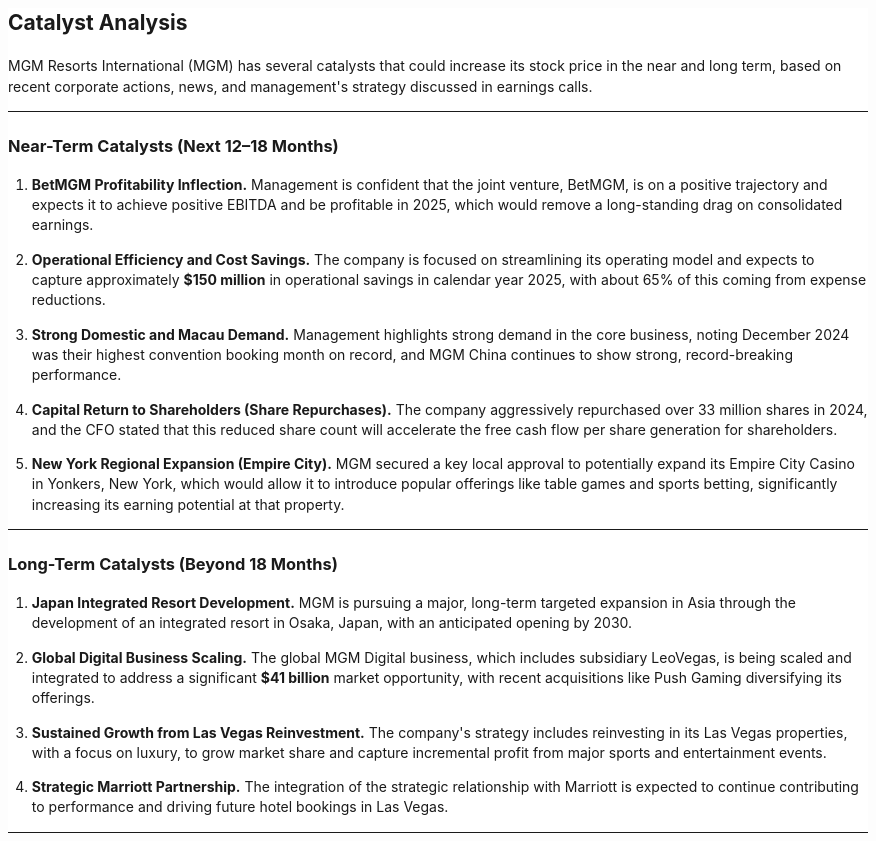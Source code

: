 
## Catalyst Analysis

MGM Resorts International (MGM) has several catalysts that could increase its stock price in the near and long term, based on recent corporate actions, news, and management's strategy discussed in earnings calls.

***

### Near-Term Catalysts (Next 12–18 Months)

1.  **BetMGM Profitability Inflection.**
    Management is confident that the joint venture, BetMGM, is on a positive trajectory and expects it to achieve positive EBITDA and be profitable in 2025, which would remove a long-standing drag on consolidated earnings.

2.  **Operational Efficiency and Cost Savings.**
    The company is focused on streamlining its operating model and expects to capture approximately **$150 million** in operational savings in calendar year 2025, with about 65% of this coming from expense reductions.

3.  **Strong Domestic and Macau Demand.**
    Management highlights strong demand in the core business, noting December 2024 was their highest convention booking month on record, and MGM China continues to show strong, record-breaking performance.

4.  **Capital Return to Shareholders (Share Repurchases).**
    The company aggressively repurchased over 33 million shares in 2024, and the CFO stated that this reduced share count will accelerate the free cash flow per share generation for shareholders.

5.  **New York Regional Expansion (Empire City).**
    MGM secured a key local approval to potentially expand its Empire City Casino in Yonkers, New York, which would allow it to introduce popular offerings like table games and sports betting, significantly increasing its earning potential at that property.

***

### Long-Term Catalysts (Beyond 18 Months)

1.  **Japan Integrated Resort Development.**
    MGM is pursuing a major, long-term targeted expansion in Asia through the development of an integrated resort in Osaka, Japan, with an anticipated opening by 2030.

2.  **Global Digital Business Scaling.**
    The global MGM Digital business, which includes subsidiary LeoVegas, is being scaled and integrated to address a significant **$41 billion** market opportunity, with recent acquisitions like Push Gaming diversifying its offerings.

3.  **Sustained Growth from Las Vegas Reinvestment.**
    The company's strategy includes reinvesting in its Las Vegas properties, with a focus on luxury, to grow market share and capture incremental profit from major sports and entertainment events.

4.  **Strategic Marriott Partnership.**
    The integration of the strategic relationship with Marriott is expected to continue contributing to performance and driving future hotel bookings in Las Vegas.

---